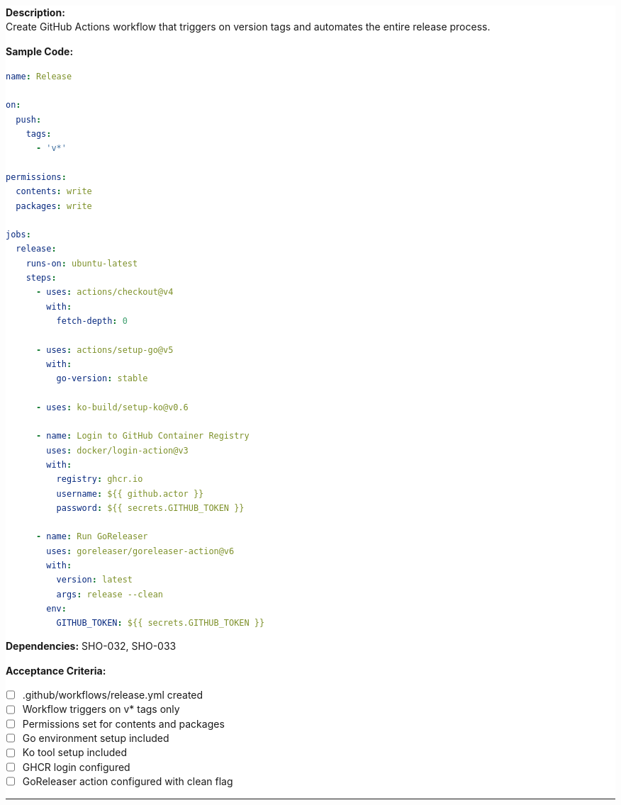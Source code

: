 **Description:**  
Create GitHub Actions workflow that triggers on version tags and automates the entire release process.

**Sample Code:**
```yaml
name: Release

on:
  push:
    tags:
      - 'v*'

permissions:
  contents: write
  packages: write

jobs:
  release:
    runs-on: ubuntu-latest
    steps:
      - uses: actions/checkout@v4
        with:
          fetch-depth: 0
      
      - uses: actions/setup-go@v5
        with:
          go-version: stable
      
      - uses: ko-build/setup-ko@v0.6
      
      - name: Login to GitHub Container Registry
        uses: docker/login-action@v3
        with:
          registry: ghcr.io
          username: ${{ github.actor }}
          password: ${{ secrets.GITHUB_TOKEN }}
      
      - name: Run GoReleaser
        uses: goreleaser/goreleaser-action@v6
        with:
          version: latest
          args: release --clean
        env:
          GITHUB_TOKEN: ${{ secrets.GITHUB_TOKEN }}
```

**Dependencies:** SHO-032, SHO-033

**Acceptance Criteria:**
- [ ] .github/workflows/release.yml created
- [ ] Workflow triggers on v* tags only
- [ ] Permissions set for contents and packages
- [ ] Go environment setup included
- [ ] Ko tool setup included
- [ ] GHCR login configured
- [ ] GoReleaser action configured with clean flag

---